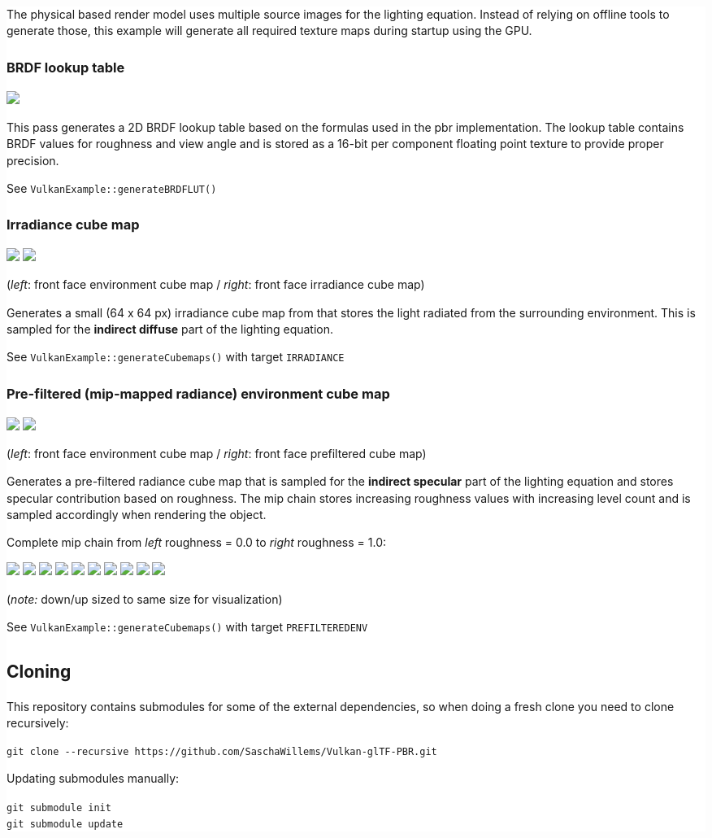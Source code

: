 The physical based render model uses multiple source images for the lighting equation. Instead of relying on offline tools to generate those, this example will generate all required texture maps during startup using the GPU.

### BRDF lookup table

<img src="./screenshots/tex_brdflut.png" width="256px">

This pass generates a 2D BRDF lookup table based on the formulas used in the pbr implementation. The lookup table contains BRDF values for roughness and view angle and is stored as a 16-bit per component floating point texture to provide proper precision.

See ```VulkanExample::generateBRDFLUT()```

### Irradiance cube map

<img src="./screenshots/tex_envmap.png" width="256px"> <img src="./screenshots/tex_irradiance_cube.png" width="256px">

(*left*: front face environment cube map / *right*: front face irradiance cube map)

Generates a small (64 x 64 px) irradiance cube map from that stores the light radiated from the surrounding environment. This is sampled for the **indirect diffuse** part of the lighting equation.

See ```VulkanExample::generateCubemaps()``` with target ```IRRADIANCE```

### Pre-filtered (mip-mapped radiance) environment cube map

<img src="./screenshots/tex_envmap.png" width="256px"> <img src="./screenshots/tex_prefiltered_cube.png" width="256px">

(*left*: front face environment cube map / *right*: front face prefiltered cube map)

Generates a pre-filtered radiance cube map that is sampled for the **indirect specular** part of the lighting equation and stores specular contribution based on roughness. The mip chain stores increasing roughness values with increasing level count and is sampled accordingly when rendering the object.

Complete mip chain from *left* roughness = 0.0 to *right* roughness = 1.0:

<img src="./screenshots/tex_prefiltered_cube_mipchain_0.png"> <img src="./screenshots/tex_prefiltered_cube_mipchain_1.png"> <img src="./screenshots/tex_prefiltered_cube_mipchain_2.png"> <img src="./screenshots/tex_prefiltered_cube_mipchain_3.png"> <img src="./screenshots/tex_prefiltered_cube_mipchain_4.png"> <img src="./screenshots/tex_prefiltered_cube_mipchain_5.png"> <img src="./screenshots/tex_prefiltered_cube_mipchain_6.png"> <img src="./screenshots/tex_prefiltered_cube_mipchain_7.png"> <img src="./screenshots/tex_prefiltered_cube_mipchain_8.png"> <img src="./screenshots/tex_prefiltered_cube_mipchain_9.png">

(*note:* down/up sized to same size for visualization)

See ```VulkanExample::generateCubemaps()``` with target ```PREFILTEREDENV```

## Cloning
This repository contains submodules for some of the external dependencies, so when doing a fresh clone you need to clone recursively:

```
git clone --recursive https://github.com/SaschaWillems/Vulkan-glTF-PBR.git
```

Updating submodules manually:

```
git submodule init
git submodule update
```
